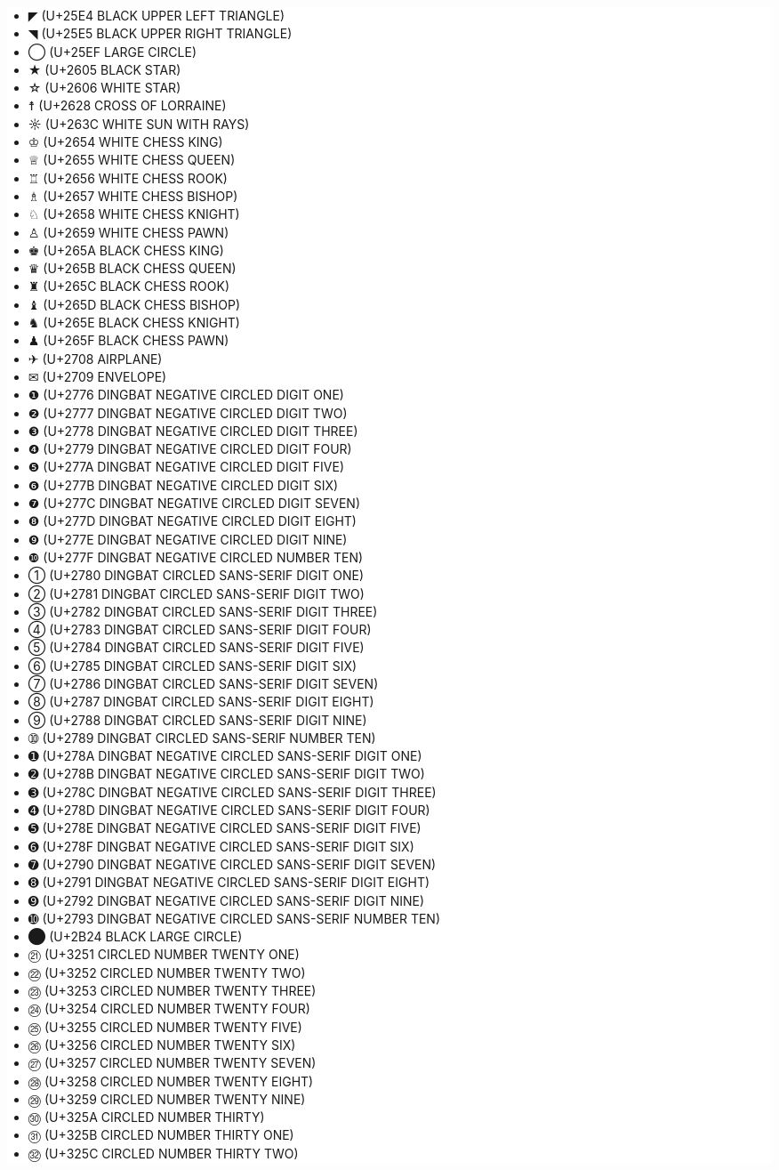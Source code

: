 - ◤ (U+25E4 BLACK UPPER LEFT TRIANGLE)
- ◥ (U+25E5 BLACK UPPER RIGHT TRIANGLE)
- ◯ (U+25EF LARGE CIRCLE)
- ★ (U+2605 BLACK STAR)
- ☆ (U+2606 WHITE STAR)
- ☨ (U+2628 CROSS OF LORRAINE)
- ☼ (U+263C WHITE SUN WITH RAYS)
- ♔ (U+2654 WHITE CHESS KING)
- ♕ (U+2655 WHITE CHESS QUEEN)
- ♖ (U+2656 WHITE CHESS ROOK)
- ♗ (U+2657 WHITE CHESS BISHOP)
- ♘ (U+2658 WHITE CHESS KNIGHT)
- ♙ (U+2659 WHITE CHESS PAWN)
- ♚ (U+265A BLACK CHESS KING)
- ♛ (U+265B BLACK CHESS QUEEN)
- ♜ (U+265C BLACK CHESS ROOK)
- ♝ (U+265D BLACK CHESS BISHOP)
- ♞ (U+265E BLACK CHESS KNIGHT)
- ♟ (U+265F BLACK CHESS PAWN)
- ✈ (U+2708 AIRPLANE)
- ✉ (U+2709 ENVELOPE)
- ❶ (U+2776 DINGBAT NEGATIVE CIRCLED DIGIT ONE)
- ❷ (U+2777 DINGBAT NEGATIVE CIRCLED DIGIT TWO)
- ❸ (U+2778 DINGBAT NEGATIVE CIRCLED DIGIT THREE)
- ❹ (U+2779 DINGBAT NEGATIVE CIRCLED DIGIT FOUR)
- ❺ (U+277A DINGBAT NEGATIVE CIRCLED DIGIT FIVE)
- ❻ (U+277B DINGBAT NEGATIVE CIRCLED DIGIT SIX)
- ❼ (U+277C DINGBAT NEGATIVE CIRCLED DIGIT SEVEN)
- ❽ (U+277D DINGBAT NEGATIVE CIRCLED DIGIT EIGHT)
- ❾ (U+277E DINGBAT NEGATIVE CIRCLED DIGIT NINE)
- ❿ (U+277F DINGBAT NEGATIVE CIRCLED NUMBER TEN)
- ➀ (U+2780 DINGBAT CIRCLED SANS-SERIF DIGIT ONE)
- ➁ (U+2781 DINGBAT CIRCLED SANS-SERIF DIGIT TWO)
- ➂ (U+2782 DINGBAT CIRCLED SANS-SERIF DIGIT THREE)
- ➃ (U+2783 DINGBAT CIRCLED SANS-SERIF DIGIT FOUR)
- ➄ (U+2784 DINGBAT CIRCLED SANS-SERIF DIGIT FIVE)
- ➅ (U+2785 DINGBAT CIRCLED SANS-SERIF DIGIT SIX)
- ➆ (U+2786 DINGBAT CIRCLED SANS-SERIF DIGIT SEVEN)
- ➇ (U+2787 DINGBAT CIRCLED SANS-SERIF DIGIT EIGHT)
- ➈ (U+2788 DINGBAT CIRCLED SANS-SERIF DIGIT NINE)
- ➉ (U+2789 DINGBAT CIRCLED SANS-SERIF NUMBER TEN)
- ➊ (U+278A DINGBAT NEGATIVE CIRCLED SANS-SERIF DIGIT ONE)
- ➋ (U+278B DINGBAT NEGATIVE CIRCLED SANS-SERIF DIGIT TWO)
- ➌ (U+278C DINGBAT NEGATIVE CIRCLED SANS-SERIF DIGIT THREE)
- ➍ (U+278D DINGBAT NEGATIVE CIRCLED SANS-SERIF DIGIT FOUR)
- ➎ (U+278E DINGBAT NEGATIVE CIRCLED SANS-SERIF DIGIT FIVE)
- ➏ (U+278F DINGBAT NEGATIVE CIRCLED SANS-SERIF DIGIT SIX)
- ➐ (U+2790 DINGBAT NEGATIVE CIRCLED SANS-SERIF DIGIT SEVEN)
- ➑ (U+2791 DINGBAT NEGATIVE CIRCLED SANS-SERIF DIGIT EIGHT)
- ➒ (U+2792 DINGBAT NEGATIVE CIRCLED SANS-SERIF DIGIT NINE)
- ➓ (U+2793 DINGBAT NEGATIVE CIRCLED SANS-SERIF NUMBER TEN)
- ⬤ (U+2B24 BLACK LARGE CIRCLE)
- ㉑ (U+3251 CIRCLED NUMBER TWENTY ONE)
- ㉒ (U+3252 CIRCLED NUMBER TWENTY TWO)
- ㉓ (U+3253 CIRCLED NUMBER TWENTY THREE)
- ㉔ (U+3254 CIRCLED NUMBER TWENTY FOUR)
- ㉕ (U+3255 CIRCLED NUMBER TWENTY FIVE)
- ㉖ (U+3256 CIRCLED NUMBER TWENTY SIX)
- ㉗ (U+3257 CIRCLED NUMBER TWENTY SEVEN)
- ㉘ (U+3258 CIRCLED NUMBER TWENTY EIGHT)
- ㉙ (U+3259 CIRCLED NUMBER TWENTY NINE)
- ㉚ (U+325A CIRCLED NUMBER THIRTY)
- ㉛ (U+325B CIRCLED NUMBER THIRTY ONE)
- ㉜ (U+325C CIRCLED NUMBER THIRTY TWO)